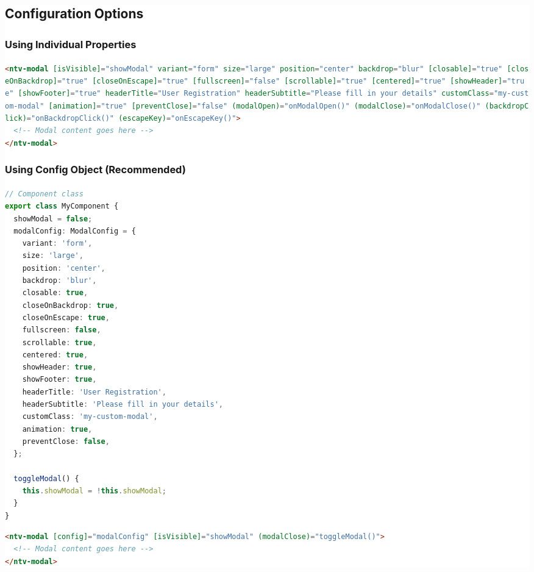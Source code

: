 ## Configuration Options

### Using Individual Properties

```html
<ntv-modal [isVisible]="showModal" variant="form" size="large" position="center" backdrop="blur" [closable]="true" [closeOnBackdrop]="true" [closeOnEscape]="true" [fullscreen]="false" [scrollable]="true" [centered]="true" [showHeader]="true" [showFooter]="true" headerTitle="User Registration" headerSubtitle="Please fill in your details" customClass="my-custom-modal" [animation]="true" [preventClose]="false" (modalOpen)="onModalOpen()" (modalClose)="onModalClose()" (backdropClick)="onBackdropClick()" (escapeKey)="onEscapeKey()">
  <!-- Modal content goes here -->
</ntv-modal>
```

### Using Config Object (Recommended)

```typescript
// Component class
export class MyComponent {
  showModal = false;
  modalConfig: ModalConfig = {
    variant: 'form',
    size: 'large',
    position: 'center',
    backdrop: 'blur',
    closable: true,
    closeOnBackdrop: true,
    closeOnEscape: true,
    fullscreen: false,
    scrollable: true,
    centered: true,
    showHeader: true,
    showFooter: true,
    headerTitle: 'User Registration',
    headerSubtitle: 'Please fill in your details',
    customClass: 'my-custom-modal',
    animation: true,
    preventClose: false,
  };

  toggleModal() {
    this.showModal = !this.showModal;
  }
}
```

```html
<ntv-modal [config]="modalConfig" [isVisible]="showModal" (modalClose)="toggleModal()">
  <!-- Modal content goes here -->
</ntv-modal>
```
